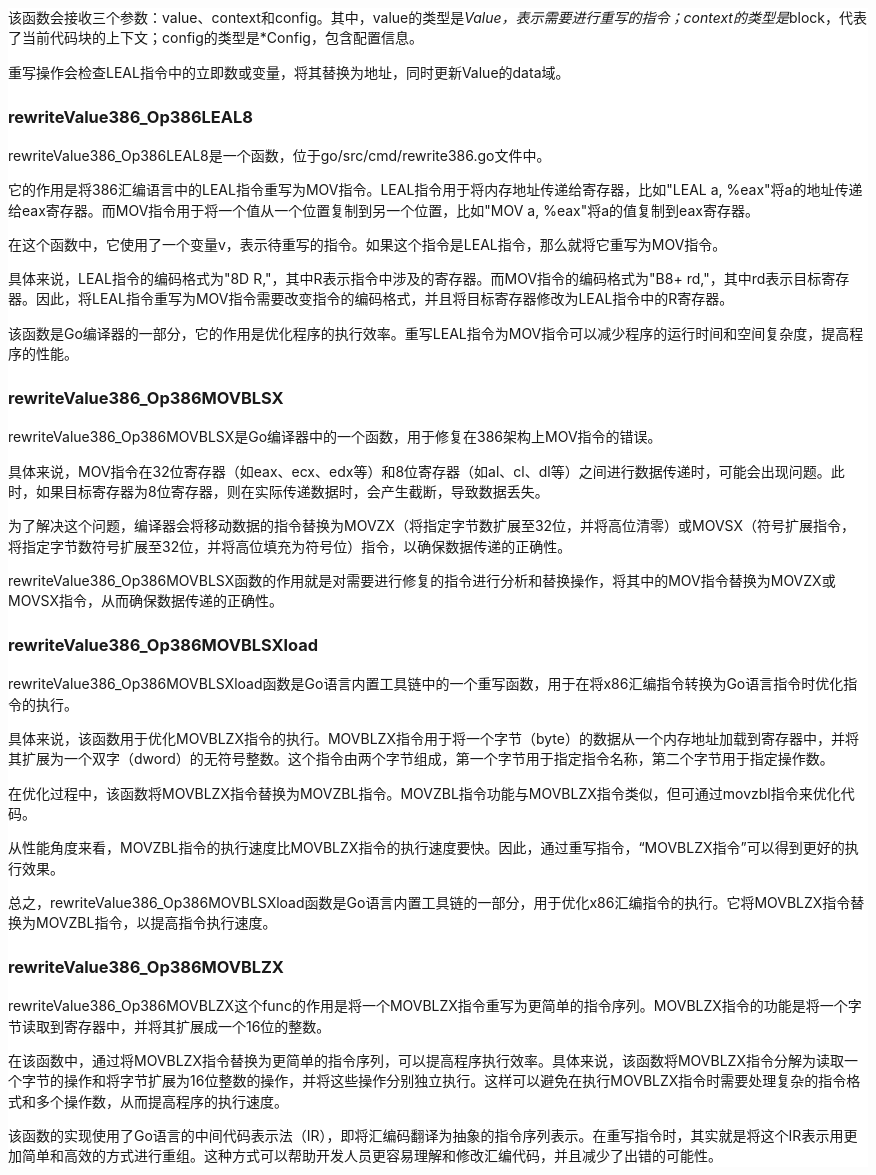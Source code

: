 该函数会接收三个参数：value、context和config。其中，value的类型是*Value，表示需要进行重写的指令；context的类型是*block，代表了当前代码块的上下文；config的类型是*Config，包含配置信息。

重写操作会检查LEAL指令中的立即数或变量，将其替换为地址，同时更新Value的data域。



### rewriteValue386_Op386LEAL8

rewriteValue386_Op386LEAL8是一个函数，位于go/src/cmd/rewrite386.go文件中。

它的作用是将386汇编语言中的LEAL指令重写为MOV指令。LEAL指令用于将内存地址传递给寄存器，比如"LEAL a, %eax"将a的地址传递给eax寄存器。而MOV指令用于将一个值从一个位置复制到另一个位置，比如"MOV a, %eax"将a的值复制到eax寄存器。

在这个函数中，它使用了一个变量v，表示待重写的指令。如果这个指令是LEAL指令，那么就将它重写为MOV指令。

具体来说，LEAL指令的编码格式为"8D R,"，其中R表示指令中涉及的寄存器。而MOV指令的编码格式为"B8+ rd,"，其中rd表示目标寄存器。因此，将LEAL指令重写为MOV指令需要改变指令的编码格式，并且将目标寄存器修改为LEAL指令中的R寄存器。

该函数是Go编译器的一部分，它的作用是优化程序的执行效率。重写LEAL指令为MOV指令可以减少程序的运行时间和空间复杂度，提高程序的性能。



### rewriteValue386_Op386MOVBLSX

rewriteValue386_Op386MOVBLSX是Go编译器中的一个函数，用于修复在386架构上MOV指令的错误。

具体来说，MOV指令在32位寄存器（如eax、ecx、edx等）和8位寄存器（如al、cl、dl等）之间进行数据传递时，可能会出现问题。此时，如果目标寄存器为8位寄存器，则在实际传递数据时，会产生截断，导致数据丢失。

为了解决这个问题，编译器会将移动数据的指令替换为MOVZX（将指定字节数扩展至32位，并将高位清零）或MOVSX（符号扩展指令，将指定字节数符号扩展至32位，并将高位填充为符号位）指令，以确保数据传递的正确性。

rewriteValue386_Op386MOVBLSX函数的作用就是对需要进行修复的指令进行分析和替换操作，将其中的MOV指令替换为MOVZX或MOVSX指令，从而确保数据传递的正确性。



### rewriteValue386_Op386MOVBLSXload

rewriteValue386_Op386MOVBLSXload函数是Go语言内置工具链中的一个重写函数，用于在将x86汇编指令转换为Go语言指令时优化指令的执行。

具体来说，该函数用于优化MOVBLZX指令的执行。MOVBLZX指令用于将一个字节（byte）的数据从一个内存地址加载到寄存器中，并将其扩展为一个双字（dword）的无符号整数。这个指令由两个字节组成，第一个字节用于指定指令名称，第二个字节用于指定操作数。

在优化过程中，该函数将MOVBLZX指令替换为MOVZBL指令。MOVZBL指令功能与MOVBLZX指令类似，但可通过movzbl指令来优化代码。

从性能角度来看，MOVZBL指令的执行速度比MOVBLZX指令的执行速度要快。因此，通过重写指令，“MOVBLZX指令”可以得到更好的执行效果。

总之，rewriteValue386_Op386MOVBLSXload函数是Go语言内置工具链的一部分，用于优化x86汇编指令的执行。它将MOVBLZX指令替换为MOVZBL指令，以提高指令执行速度。



### rewriteValue386_Op386MOVBLZX

rewriteValue386_Op386MOVBLZX这个func的作用是将一个MOVBLZX指令重写为更简单的指令序列。MOVBLZX指令的功能是将一个字节读取到寄存器中，并将其扩展成一个16位的整数。

在该函数中，通过将MOVBLZX指令替换为更简单的指令序列，可以提高程序执行效率。具体来说，该函数将MOVBLZX指令分解为读取一个字节的操作和将字节扩展为16位整数的操作，并将这些操作分别独立执行。这样可以避免在执行MOVBLZX指令时需要处理复杂的指令格式和多个操作数，从而提高程序的执行速度。

该函数的实现使用了Go语言的中间代码表示法（IR），即将汇编码翻译为抽象的指令序列表示。在重写指令时，其实就是将这个IR表示用更加简单和高效的方式进行重组。这种方式可以帮助开发人员更容易理解和修改汇编代码，并且减少了出错的可能性。
